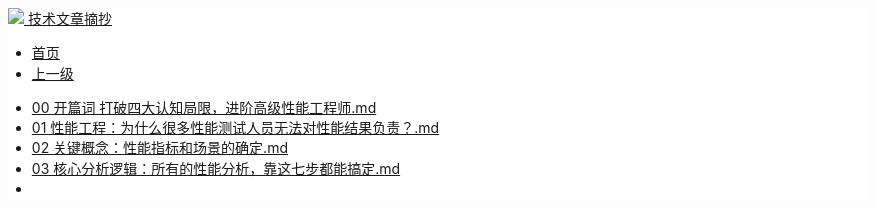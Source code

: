 <!DOCTYPE html>

<html xmlns="http://www.w3.org/1999/xhtml">
<head>
<head>
<meta content="text/html; charset=utf-8" http-equiv="Content-Type"/>
<meta content="width=device-width, initial-scale=1, maximum-scale=1.0, user-scalable=no" name="viewport"/>
<meta content="zh-cn" http-equiv="content-language"/>
<meta content="14 用户信息查询：如何解决网络软中断瓶颈问题？" name="description"/>
<link href="/static/favicon.png" rel="icon"/>
<title>14 用户信息查询：如何解决网络软中断瓶颈问题？ </title>
<link href="/static/index.css" rel="stylesheet"/>
<link href="/static/highlight.min.css" rel="stylesheet"/>
<script src="/static/highlight.min.js"></script>
<meta content="Hexo 4.2.0" name="generator"/>

</head>
<body>
<div class="book-container">
<div class="book-sidebar">
<div class="book-brand">
<a href="/">
<img src="/static/favicon.png"/>
<span>技术文章摘抄</span>
</a>
</div>
<div class="book-menu uncollapsible">
<ul class="uncollapsible">
<li><a class="current-tab" href="/">首页</a></li>
<li><a href="../">上一级</a></li>
</ul>
<ul class="uncollapsible">
<li>
<a class="menu-item" href="/%e4%b8%93%e6%a0%8f/%e9%ab%98%e6%a5%bc%e7%9a%84%e6%80%a7%e8%83%bd%e5%b7%a5%e7%a8%8b%e5%ae%9e%e6%88%98%e8%af%be/00%20%e5%bc%80%e7%af%87%e8%af%8d%20%e6%89%93%e7%a0%b4%e5%9b%9b%e5%a4%a7%e8%ae%a4%e7%9f%a5%e5%b1%80%e9%99%90%ef%bc%8c%e8%bf%9b%e9%98%b6%e9%ab%98%e7%ba%a7%e6%80%a7%e8%83%bd%e5%b7%a5%e7%a8%8b%e5%b8%88.md" id="00 开篇词 打破四大认知局限，进阶高级性能工程师.md">00 开篇词 打破四大认知局限，进阶高级性能工程师.md</a>
</li>
<li>
<a class="menu-item" href="/%e4%b8%93%e6%a0%8f/%e9%ab%98%e6%a5%bc%e7%9a%84%e6%80%a7%e8%83%bd%e5%b7%a5%e7%a8%8b%e5%ae%9e%e6%88%98%e8%af%be/01%20%e6%80%a7%e8%83%bd%e5%b7%a5%e7%a8%8b%ef%bc%9a%e4%b8%ba%e4%bb%80%e4%b9%88%e5%be%88%e5%a4%9a%e6%80%a7%e8%83%bd%e6%b5%8b%e8%af%95%e4%ba%ba%e5%91%98%e6%97%a0%e6%b3%95%e5%af%b9%e6%80%a7%e8%83%bd%e7%bb%93%e6%9e%9c%e8%b4%9f%e8%b4%a3%ef%bc%9f.md" id="01 性能工程：为什么很多性能测试人员无法对性能结果负责？.md">01 性能工程：为什么很多性能测试人员无法对性能结果负责？.md</a>
</li>
<li>
<a class="menu-item" href="/%e4%b8%93%e6%a0%8f/%e9%ab%98%e6%a5%bc%e7%9a%84%e6%80%a7%e8%83%bd%e5%b7%a5%e7%a8%8b%e5%ae%9e%e6%88%98%e8%af%be/02%20%e5%85%b3%e9%94%ae%e6%a6%82%e5%bf%b5%ef%bc%9a%e6%80%a7%e8%83%bd%e6%8c%87%e6%a0%87%e5%92%8c%e5%9c%ba%e6%99%af%e7%9a%84%e7%a1%ae%e5%ae%9a.md" id="02 关键概念：性能指标和场景的确定.md">02 关键概念：性能指标和场景的确定.md</a>
</li>
<li>
<a class="menu-item" href="/%e4%b8%93%e6%a0%8f/%e9%ab%98%e6%a5%bc%e7%9a%84%e6%80%a7%e8%83%bd%e5%b7%a5%e7%a8%8b%e5%ae%9e%e6%88%98%e8%af%be/03%20%e6%a0%b8%e5%bf%83%e5%88%86%e6%9e%90%e9%80%bb%e8%be%91%ef%bc%9a%e6%89%80%e6%9c%89%e7%9a%84%e6%80%a7%e8%83%bd%e5%88%86%e6%9e%90%ef%bc%8c%e9%9d%a0%e8%bf%99%e4%b8%83%e6%ad%a5%e9%83%bd%e8%83%bd%e6%90%9e%e5%ae%9a.md" id="03 核心分析逻辑：所有的性能分析，靠这七步都能搞定.md">03 核心分析逻辑：所有的性能分析，靠这七步都能搞定.md</a>
</li>
<li>